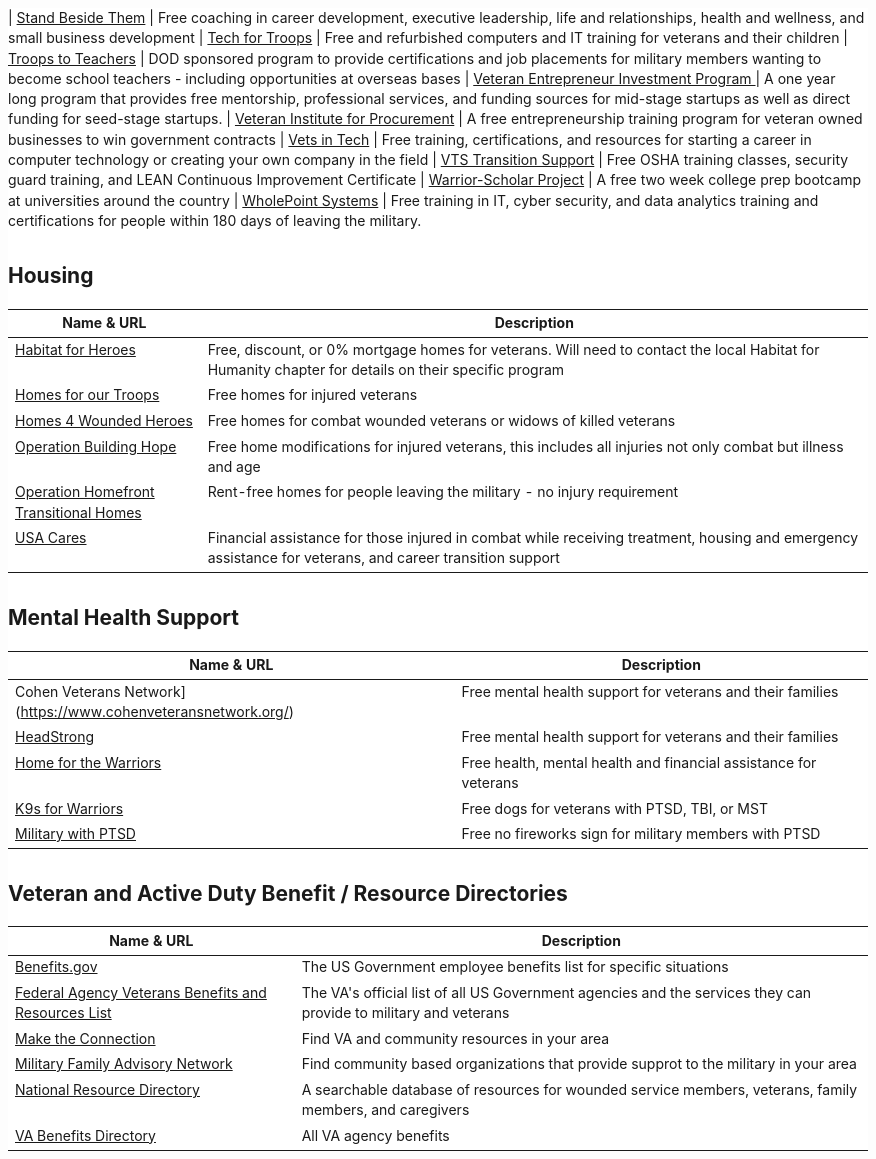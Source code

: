 | [Stand Beside Them](https://www.standbesidethem.org/) | Free coaching in career development, executive leadership, life and relationships, health and wellness, and small business development
| [Tech for Troops](https://techfortroops.org/) | Free and refurbished computers and IT training for veterans and their children
| [Troops to Teachers](https://proudtoserveagain.com/About/Overview) | DOD sponsored program to provide certifications and job placements for military members wanting to become school teachers - including opportunities at overseas bases
| [Veteran Entrepreneur Investment Program ](https://veip.penfedfoundation.org/masters/) | A one year long program that provides free mentorship, professional services, and funding sources for mid-stage startups as well as direct funding for seed-stage startups. 
| [Veteran Institute for Procurement](https://nationalvip.org/) | A free entrepreneurship training program for veteran owned businesses to win government contracts 
| [Vets in Tech](https://vetsintech.co/) | Free training, certifications, and resources for starting a career in computer technology or creating your own company in the field
| [VTS Transition Support]( https://www.veteranstransitionsupport.org/programs/) | Free OSHA training classes, security guard training, and LEAN Continuous Improvement Certificate
| [Warrior-Scholar Project](https://www.warrior-scholar.org/) | A free two week college prep bootcamp at universities around the country
| [WholePoint Systems](https://wholepointsystems.com/modern-technology-training-program/) | Free training in IT, cyber security, and data analytics training and certifications for people within 180 days of leaving the military.

## Housing
| Name & URL | Description |
| --- | --- |
| [Habitat for Heroes](https://www.habitat.org/housing-help/apply) | Free, discount, or 0% mortgage homes for veterans. Will need to contact the local Habitat for Humanity chapter for details on their specific program |
| [Homes for our Troops](https://www.hfotusa.org/help/) |  Free homes for injured veterans | 
| [Homes 4 Wounded Heroes](https://militarywarriors.org/programs/#38) | Free homes for combat wounded veterans or widows of killed veterans | 
| [Operation Building Hope](https://www.militarymissionsinaction.org/operation-building-hope) | Free home modifications for injured veterans, this includes all injuries not only combat but illness and age | 
| [Operation Homefront Transitional Homes](https://www.operationhomefront.org/custompage?Id=6255) | Rent-free homes for people leaving the military - no injury requirement | 
| [USA Cares](https://usacares.org/programs) | Financial assistance for those injured in combat while receiving treatment, housing and emergency assistance for veterans, and career transition support | 

## Mental Health Support
| Name & URL | Description |
| --- | --- |
| Cohen Veterans Network](https://www.cohenveteransnetwork.org/) | Free mental health support for veterans and their families | 
| [HeadStrong](https://getheadstrong.org/) | Free mental health support for veterans and their families | 
| [Home for the Warriors](https://www.hopeforthewarriors.org/health-wellness/clinical-support-services/) |  Free health, mental health and financial assistance for veterans
| [K9s for Warriors](https://www.k9sforwarriors.org/) | Free dogs for veterans with PTSD, TBI, or MST |
| [Military with PTSD](https://www.militarywithptsd.org/store/) | Free no fireworks sign for military members with PTSD |

## Veteran and Active Duty Benefit / Resource Directories
| Name & URL | Description |
| --- | --- |
| [Benefits.gov](https://www.benefits.gov/categories/Military%3A%20Active%20Duty%20and%20Veterans) | The US Government employee benefits list for specific situations
| [Federal Agency Veterans Benefits and Resources List](https://benefits.va.gov/benefits/other-federal-benefits.asp) |  The VA's official list of all US Government agencies and the services they can provide to military and veterans
| [Make the Connection](https://maketheconnection.net/) | Find VA and community resources in your area
| [Military Family Advisory Network](https://militaryfamilyadvisorynetwork.org/milmap/) | Find community based organizations that provide supprot to the military in your area
| [National Resource Directory](https://nrd.gov/) | A searchable database of resources for wounded service members, veterans, family members, and caregivers
| [VA Benefits Directory](https://www.benefits.va.gov/atoz/) | All VA agency benefits
